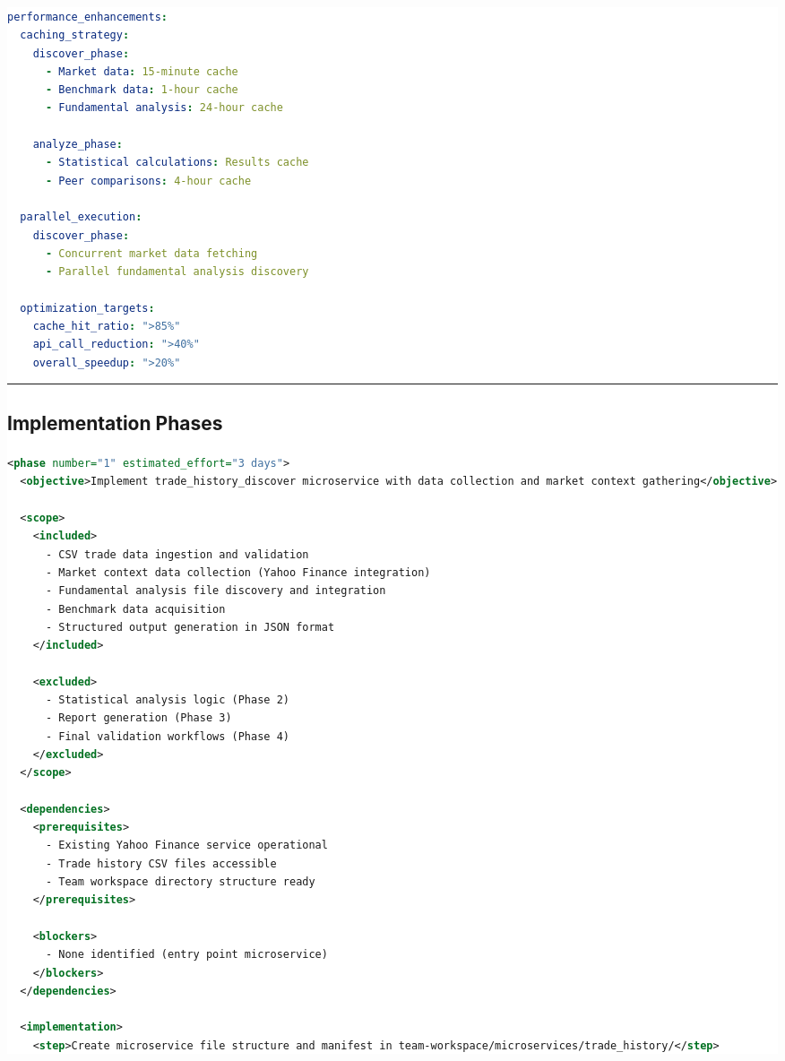 ```yaml
performance_enhancements:
  caching_strategy:
    discover_phase:
      - Market data: 15-minute cache
      - Benchmark data: 1-hour cache
      - Fundamental analysis: 24-hour cache

    analyze_phase:
      - Statistical calculations: Results cache
      - Peer comparisons: 4-hour cache

  parallel_execution:
    discover_phase:
      - Concurrent market data fetching
      - Parallel fundamental analysis discovery

  optimization_targets:
    cache_hit_ratio: ">85%"
    api_call_reduction: ">40%"
    overall_speedup: ">20%"
```

---

## Implementation Phases

```xml
<phase number="1" estimated_effort="3 days">
  <objective>Implement trade_history_discover microservice with data collection and market context gathering</objective>

  <scope>
    <included>
      - CSV trade data ingestion and validation
      - Market context data collection (Yahoo Finance integration)
      - Fundamental analysis file discovery and integration
      - Benchmark data acquisition
      - Structured output generation in JSON format
    </included>

    <excluded>
      - Statistical analysis logic (Phase 2)
      - Report generation (Phase 3)
      - Final validation workflows (Phase 4)
    </excluded>
  </scope>

  <dependencies>
    <prerequisites>
      - Existing Yahoo Finance service operational
      - Trade history CSV files accessible
      - Team workspace directory structure ready
    </prerequisites>

    <blockers>
      - None identified (entry point microservice)
    </blockers>
  </dependencies>

  <implementation>
    <step>Create microservice file structure and manifest in team-workspace/microservices/trade_history/</step>
```